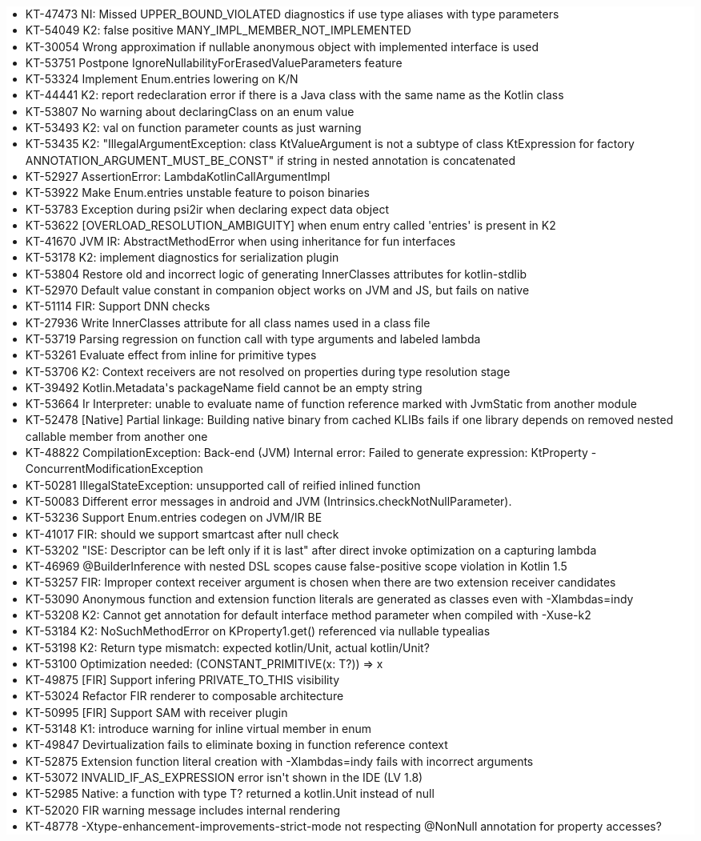 - KT-47473 NI: Missed UPPER_BOUND_VIOLATED diagnostics if use type aliases with type parameters
- KT-54049 K2: false positive MANY_IMPL_MEMBER_NOT_IMPLEMENTED
- KT-30054 Wrong approximation if nullable anonymous object with implemented interface is used
- KT-53751 Postpone IgnoreNullabilityForErasedValueParameters feature
- KT-53324 Implement Enum.entries lowering on K/N
- KT-44441 K2: report redeclaration error if there is a Java class with the same name as the Kotlin class
- KT-53807 No warning about declaringClass on an enum value
- KT-53493 K2: val on function parameter counts as just warning
- KT-53435 K2: "IllegalArgumentException: class KtValueArgument is not a subtype of class KtExpression for factory
  ANNOTATION_ARGUMENT_MUST_BE_CONST" if string in nested annotation is concatenated
- KT-52927 AssertionError: LambdaKotlinCallArgumentImpl
- KT-53922 Make Enum.entries unstable feature to poison binaries
- KT-53783 Exception during psi2ir when declaring expect data object
- KT-53622 [OVERLOAD_RESOLUTION_AMBIGUITY] when enum entry called 'entries' is present in K2
- KT-41670 JVM IR: AbstractMethodError when using inheritance for fun interfaces
- KT-53178 K2: implement diagnostics for serialization plugin
- KT-53804 Restore old and incorrect logic of generating InnerClasses attributes for kotlin-stdlib
- KT-52970 Default value constant in companion object works on JVM and JS, but fails on native
- KT-51114 FIR: Support DNN checks
- KT-27936 Write InnerClasses attribute for all class names used in a class file
- KT-53719 Parsing regression on function call with type arguments and labeled lambda
- KT-53261 Evaluate effect from inline for primitive types
- KT-53706 K2: Context receivers are not resolved on properties during type resolution stage
- KT-39492 Kotlin.Metadata's packageName field cannot be an empty string
- KT-53664 Ir Interpreter: unable to evaluate name of function reference marked with JvmStatic from another module
- KT-52478 [Native] Partial linkage: Building native binary from cached KLIBs fails if one library depends on removed
  nested callable member from another one
- KT-48822 CompilationException: Back-end (JVM) Internal error: Failed to generate expression: KtProperty -
  ConcurrentModificationException
- KT-50281 IllegalStateException: unsupported call of reified inlined function
- KT-50083 Different error messages in android and JVM (Intrinsics.checkNotNullParameter).
- KT-53236 Support Enum.entries codegen on JVM/IR BE
- KT-41017 FIR: should we support smartcast after null check
- KT-53202 "ISE: Descriptor can be left only if it is last" after direct invoke optimization on a capturing lambda
- KT-46969 @BuilderInference with nested DSL scopes cause false-positive scope violation in Kotlin 1.5
- KT-53257 FIR: Improper context receiver argument is chosen when there are two extension receiver candidates
- KT-53090 Anonymous function and extension function literals are generated as classes even with -Xlambdas=indy
- KT-53208 K2: Cannot get annotation for default interface method parameter when compiled with -Xuse-k2
- KT-53184 K2: NoSuchMethodError on KProperty1.get() referenced via nullable typealias
- KT-53198 K2: Return type mismatch: expected kotlin/Unit, actual kotlin/Unit?
- KT-53100 Optimization needed: (CONSTANT_PRIMITIVE(x: T?)) => x
- KT-49875 [FIR] Support infering PRIVATE_TO_THIS visibility
- KT-53024 Refactor FIR renderer to composable architecture
- KT-50995 [FIR] Support SAM with receiver plugin
- KT-53148 K1: introduce warning for inline virtual member in enum
- KT-49847 Devirtualization fails to eliminate boxing in function reference context
- KT-52875 Extension function literal creation with -Xlambdas=indy fails with incorrect arguments
- KT-53072 INVALID_IF_AS_EXPRESSION error isn't shown in the IDE (LV 1.8)
- KT-52985 Native: a function with type T? returned a kotlin.Unit instead of null
- KT-52020 FIR warning message includes internal rendering
- KT-48778 -Xtype-enhancement-improvements-strict-mode not respecting @NonNull annotation for property accesses?
